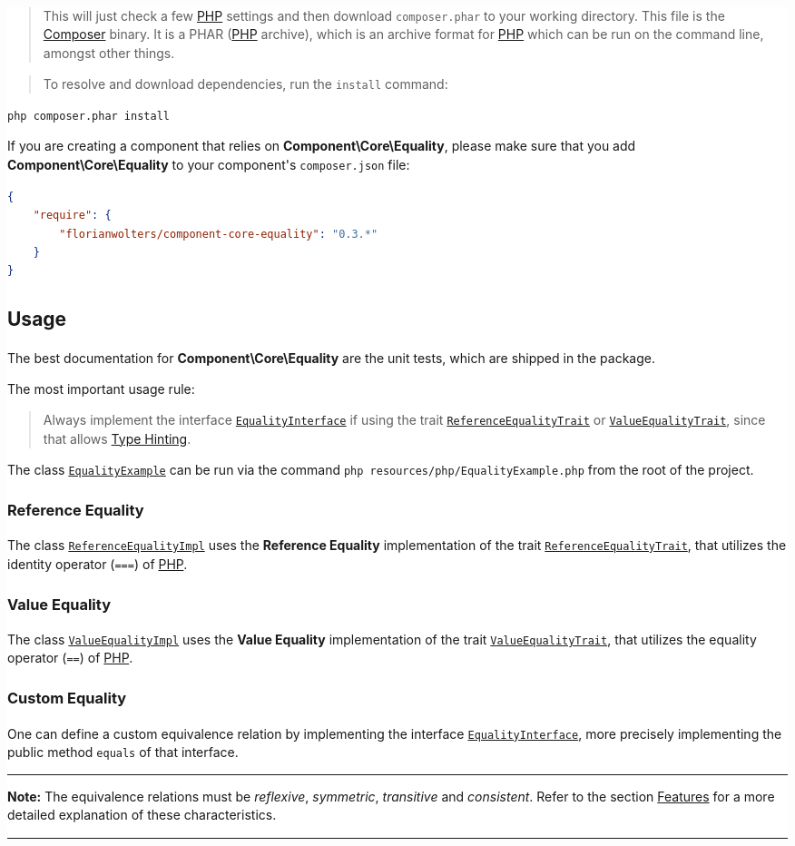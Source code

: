 > This will just check a few [PHP][1] settings and then download `composer.phar`
> to your working directory. This file is the [Composer][2] binary. It is a PHAR
> ([PHP][1] archive), which is an archive format for [PHP][1] which can be run
> on the command line, amongst other things.

> To resolve and download dependencies, run the `install` command:

    php composer.phar install

If you are creating a component that relies on **Component\Core\Equality**, please make sure that you add **Component\Core\Equality** to your component's `composer.json` file:

```json
{
    "require": {
        "florianwolters/component-core-equality": "0.3.*"
    }
}
```

## Usage

The best documentation for **Component\Core\Equality** are the
unit tests, which are shipped in the package.

The most important usage rule:

> Always implement the interface [`EqualityInterface`][56] if using the trait
> [`ReferenceEqualityTrait`][57] or [`ValueEqualityTrait`][58], since that
> allows [Type Hinting][55].

The class [`EqualityExample`][60] can be run via the command
`php resources/php/EqualityExample.php` from the root of the project.

### Reference Equality

The class [`ReferenceEqualityImpl`][61] uses the **Reference Equality**
implementation of the trait [`ReferenceEqualityTrait`][57], that utilizes the
identity operator (`===`) of [PHP][1].

### Value Equality

The class [`ValueEqualityImpl`][62] uses the **Value Equality** implementation
of the trait [`ValueEqualityTrait`][58], that utilizes the equality operator
(`==`) of [PHP][1].

### Custom Equality

One can define a custom equivalence relation by implementing the interface
[`EqualityInterface`][56], more precisely implementing the public method
`equals` of that interface.

***
**Note:** The equivalence relations must be *reflexive*, *symmetric*,
*transitive* and *consistent*. Refer to the section [Features](#features) for a
more detailed explanation of these characteristics.
***


[1]: https://php.net
[2]: https://getcomposer.org
[3]: https://packagist.org
[4]: http://semver.org
[9]: https://github.com/FlorianWolters
[10]: http://php-fig.org
[11]: http://php-fig.org/psr/psr-0
[12]: http://php-fig.org/psr/psr-1
[13]: http://php-fig.org/psr/psr-2
[14]: http://php-fig.org/psr/psr-4
[20]: https://travis-ci.org
[21]: https://scrutinizer-ci.com
[22]: https://insight.sensiolabs.com
[23]: https://coveralls.io
[24]: https://versioneye.com
[25]: https://depending.in
[26]: https://waffle.io
[27]: http://hhvm.h4cc.de
[40]: https://pear.php.net/package/PHP_CodeSniffer
[41]: https://phpunit.de
[42]: https://github.com/sebastianbergmann/phpcpd
[43]: https://github.com/sebastianbergmann/phpdcd
[44]: http://phpmd.org
[45]: http://pdepend.org
[46]: https://github.com/fabpot/sami
[47]: https://github.com/sensiolabs/security-checker
[48]: https://github.com/satooshi/php-coveralls
[50]: https://github.com/FlorianWolters/PHP-Component-Core-Equality/contributors
[51]: https://packagist.org/packages/florianwolters/component-core-equality
[52]: http://blog.florianwolters.de/PHP-Component-Core-Equality
[53]: http://docs.oracle.com/javase/7/docs/api/java/lang/Object.html#equals(java.lang.Object)
[54]: http://java.com
[55]: https://php.net/language.oop5.typehinting
[56]: src/main/php/EqualityInterface.php
[57]: src/main/php/ReferenceEqualityTrait.php
[58]: src/main/php/ValueEqualityTrait.php
[59]: src/main/php/EqualityUtils.php
[60]: resources/php/EqualityExample.php
[61]: src/test/resources/ReferenceEqualityImpl.php
[62]: src/test/resources/ValueEqualityImpl.php
[63]: resources/php/CustomEqualityImpl.php
